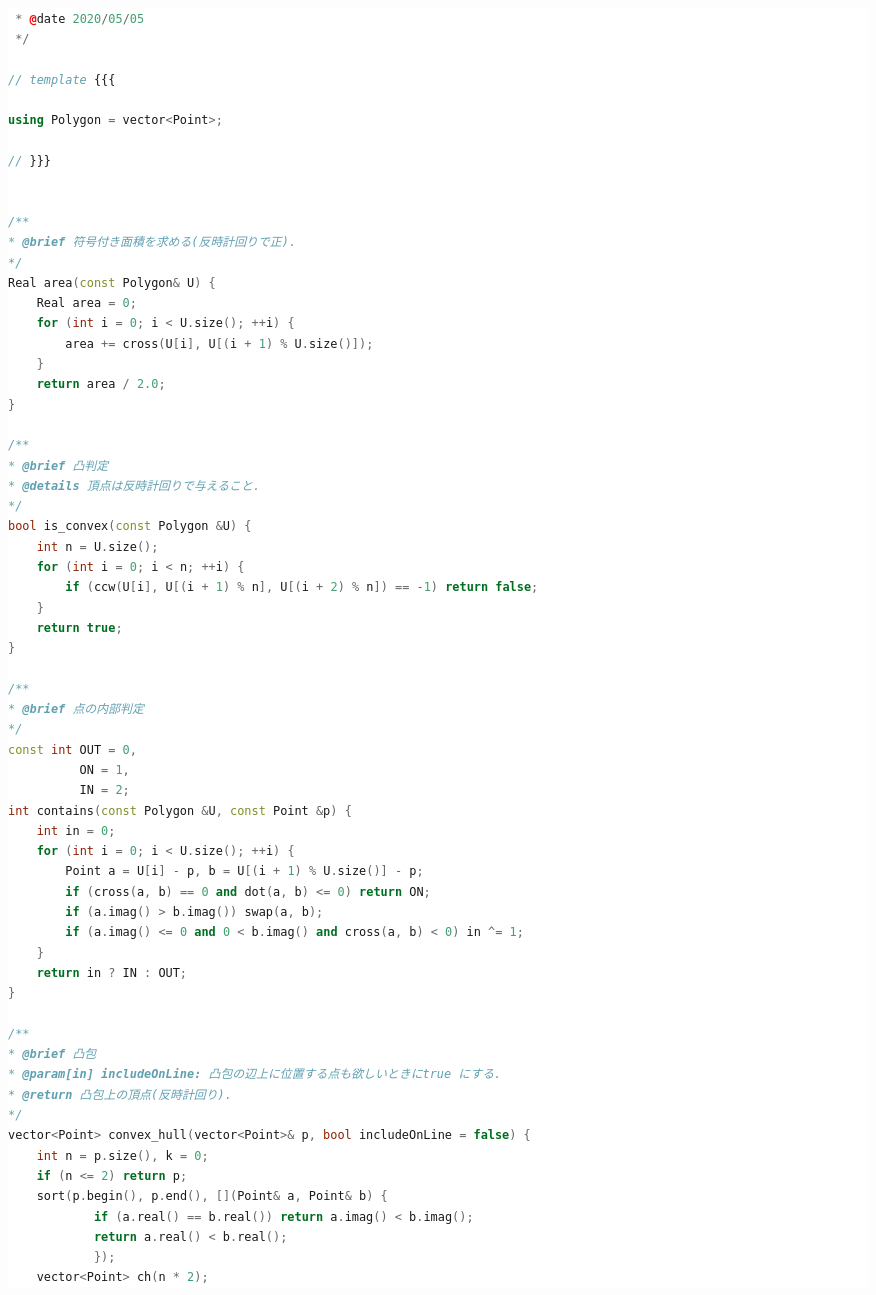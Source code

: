 ```cpp
 * @date 2020/05/05
 */

// template {{{

using Polygon = vector<Point>;

// }}}


/**
* @brief 符号付き面積を求める(反時計回りで正).
*/
Real area(const Polygon& U) {
    Real area = 0;
    for (int i = 0; i < U.size(); ++i) {
        area += cross(U[i], U[(i + 1) % U.size()]);
    }
    return area / 2.0;
}

/**
* @brief 凸判定
* @details 頂点は反時計回りで与えること.
*/
bool is_convex(const Polygon &U) {
    int n = U.size();
    for (int i = 0; i < n; ++i) {
        if (ccw(U[i], U[(i + 1) % n], U[(i + 2) % n]) == -1) return false;
    }
    return true;
}

/**
* @brief 点の内部判定
*/
const int OUT = 0,
          ON = 1,
          IN = 2;
int contains(const Polygon &U, const Point &p) {
    int in = 0;
    for (int i = 0; i < U.size(); ++i) {
        Point a = U[i] - p, b = U[(i + 1) % U.size()] - p;
        if (cross(a, b) == 0 and dot(a, b) <= 0) return ON;
        if (a.imag() > b.imag()) swap(a, b);
        if (a.imag() <= 0 and 0 < b.imag() and cross(a, b) < 0) in ^= 1;
    }
    return in ? IN : OUT;
}

/**
* @brief 凸包
* @param[in] includeOnLine: 凸包の辺上に位置する点も欲しいときにtrue にする.
* @return 凸包上の頂点(反時計回り).
*/
vector<Point> convex_hull(vector<Point>& p, bool includeOnLine = false) {
    int n = p.size(), k = 0;
    if (n <= 2) return p;
    sort(p.begin(), p.end(), [](Point& a, Point& b) {
            if (a.real() == b.real()) return a.imag() < b.imag();
            return a.real() < b.real();
            });
    vector<Point> ch(n * 2);
```